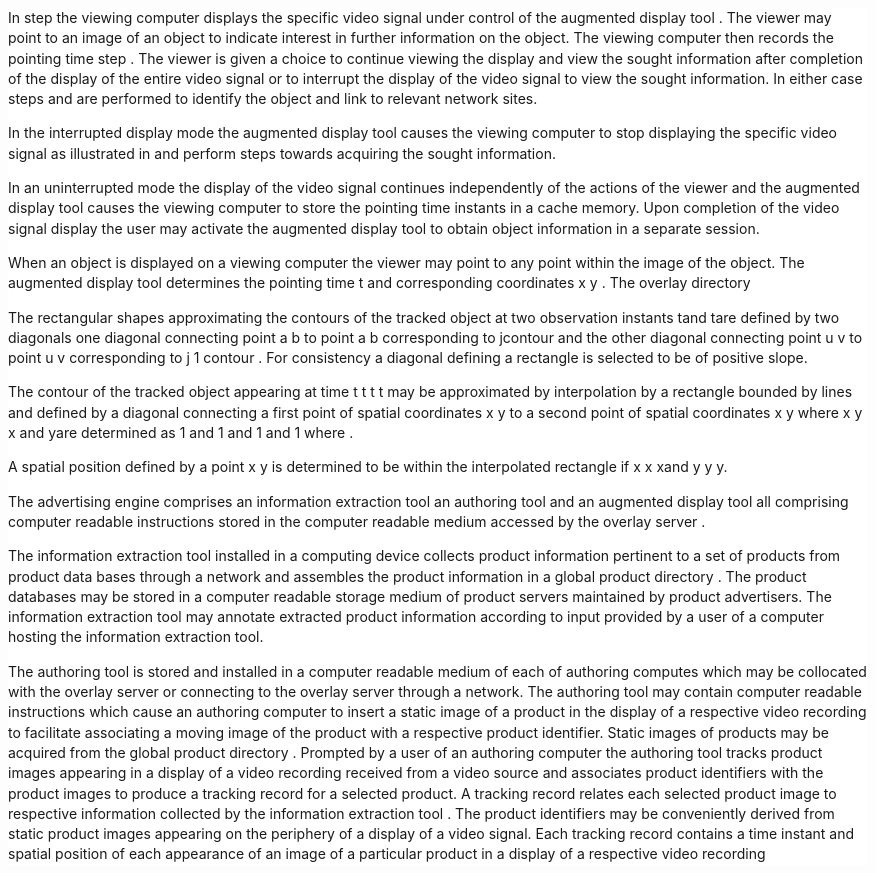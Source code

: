 In step the viewing computer displays the specific video signal under control of the augmented display tool . The viewer may point to an image of an object to indicate interest in further information on the object. The viewing computer then records the pointing time step . The viewer is given a choice to continue viewing the display and view the sought information after completion of the display of the entire video signal or to interrupt the display of the video signal to view the sought information. In either case steps and are performed to identify the object and link to relevant network sites.

In the interrupted display mode the augmented display tool causes the viewing computer to stop displaying the specific video signal as illustrated in and perform steps towards acquiring the sought information.

In an uninterrupted mode the display of the video signal continues independently of the actions of the viewer and the augmented display tool causes the viewing computer to store the pointing time instants in a cache memory. Upon completion of the video signal display the user may activate the augmented display tool to obtain object information in a separate session.

When an object is displayed on a viewing computer the viewer may point to any point within the image of the object. The augmented display tool determines the pointing time t and corresponding coordinates x y . The overlay directory

The rectangular shapes approximating the contours of the tracked object at two observation instants tand tare defined by two diagonals one diagonal connecting point a b to point a b corresponding to jcontour and the other diagonal connecting point u v to point u v corresponding to j 1 contour . For consistency a diagonal defining a rectangle is selected to be of positive slope.

The contour of the tracked object appearing at time t t t t may be approximated by interpolation by a rectangle bounded by lines and defined by a diagonal connecting a first point of spatial coordinates x y to a second point of spatial coordinates x y where x y x and yare determined as 1 and 1 and 1 and 1 where .

A spatial position defined by a point x y is determined to be within the interpolated rectangle if x x xand y y y.

The advertising engine comprises an information extraction tool an authoring tool and an augmented display tool all comprising computer readable instructions stored in the computer readable medium accessed by the overlay server .

The information extraction tool installed in a computing device collects product information pertinent to a set of products from product data bases through a network and assembles the product information in a global product directory . The product databases may be stored in a computer readable storage medium of product servers maintained by product advertisers. The information extraction tool may annotate extracted product information according to input provided by a user of a computer hosting the information extraction tool.

The authoring tool is stored and installed in a computer readable medium of each of authoring computes which may be collocated with the overlay server or connecting to the overlay server through a network. The authoring tool may contain computer readable instructions which cause an authoring computer to insert a static image of a product in the display of a respective video recording to facilitate associating a moving image of the product with a respective product identifier. Static images of products may be acquired from the global product directory . Prompted by a user of an authoring computer the authoring tool tracks product images appearing in a display of a video recording received from a video source and associates product identifiers with the product images to produce a tracking record for a selected product. A tracking record relates each selected product image to respective information collected by the information extraction tool . The product identifiers may be conveniently derived from static product images appearing on the periphery of a display of a video signal. Each tracking record contains a time instant and spatial position of each appearance of an image of a particular product in a display of a respective video recording
